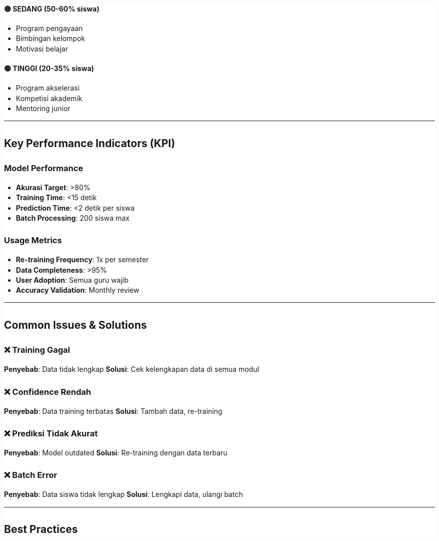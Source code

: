 #### 🟡 SEDANG (50-60% siswa)
- Program pengayaan
- Bimbingan kelompok
- Motivasi belajar

#### 🟢 TINGGI (20-35% siswa)
- Program akselerasi
- Kompetisi akademik
- Mentoring junior

---

## Key Performance Indicators (KPI)

### Model Performance
- **Akurasi Target**: >80%
- **Training Time**: <15 detik
- **Prediction Time**: <2 detik per siswa
- **Batch Processing**: 200 siswa max

### Usage Metrics
- **Re-training Frequency**: 1x per semester
- **Data Completeness**: >95%
- **User Adoption**: Semua guru wajib
- **Accuracy Validation**: Monthly review

---

## Common Issues & Solutions

### ❌ **Training Gagal**
**Penyebab**: Data tidak lengkap
**Solusi**: Cek kelengkapan data di semua modul

### ❌ **Confidence Rendah**
**Penyebab**: Data training terbatas
**Solusi**: Tambah data, re-training

### ❌ **Prediksi Tidak Akurat**
**Penyebab**: Model outdated
**Solusi**: Re-training dengan data terbaru

### ❌ **Batch Error**
**Penyebab**: Data siswa tidak lengkap
**Solusi**: Lengkapi data, ulangi batch

---

## Best Practices
